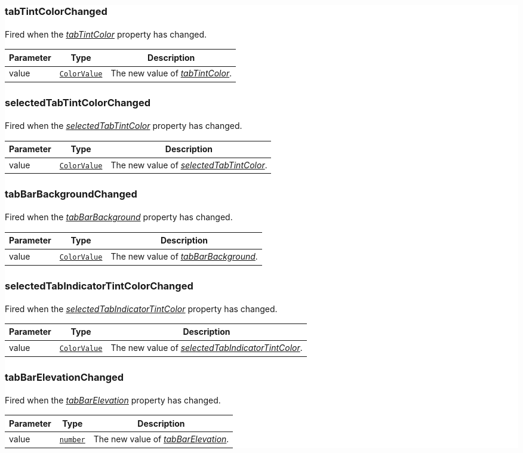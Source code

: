 ### tabTintColorChanged

Fired when the [*tabTintColor*](#tabtintcolor) property has changed.

Parameter|Type|Description
-|-|-
value | <span style="white-space:nowrap;">[`ColorValue`](../types.md#colorvalue)</span> | The new value of [*tabTintColor*](#tabtintcolor).

### selectedTabTintColorChanged

Fired when the [*selectedTabTintColor*](#selectedtabtintcolor) property has changed.

Parameter|Type|Description
-|-|-
value | <span style="white-space:nowrap;">[`ColorValue`](../types.md#colorvalue)</span> | The new value of [*selectedTabTintColor*](#selectedtabtintcolor).

### tabBarBackgroundChanged

Fired when the [*tabBarBackground*](#tabbarbackground) property has changed.

Parameter|Type|Description
-|-|-
value | <span style="white-space:nowrap;">[`ColorValue`](../types.md#colorvalue)</span> | The new value of [*tabBarBackground*](#tabbarbackground).

### selectedTabIndicatorTintColorChanged

Fired when the [*selectedTabIndicatorTintColor*](#selectedtabindicatortintcolor) property has changed.

Parameter|Type|Description
-|-|-
value | <span style="white-space:nowrap;">[`ColorValue`](../types.md#colorvalue)</span> | The new value of [*selectedTabIndicatorTintColor*](#selectedtabindicatortintcolor).

### tabBarElevationChanged

Fired when the [*tabBarElevation*](#tabbarelevation) property has changed.

Parameter|Type|Description
-|-|-
value | <span style="white-space:nowrap;">[`number`](https://developer.mozilla.org/en-US/docs/Web/JavaScript/Data_structures#Number_type)</span> | The new value of [*tabBarElevation*](#tabbarelevation).


